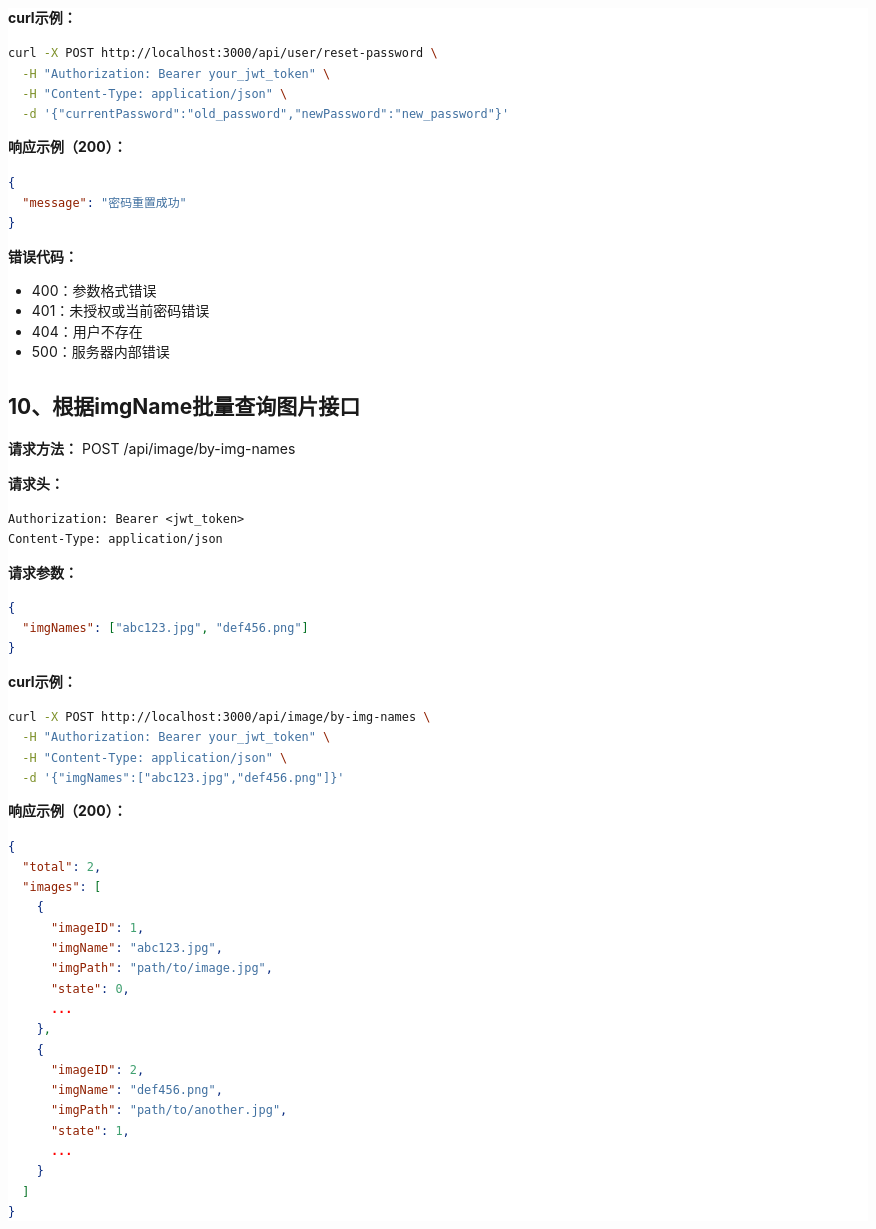 **curl示例：**
```bash
curl -X POST http://localhost:3000/api/user/reset-password \
  -H "Authorization: Bearer your_jwt_token" \
  -H "Content-Type: application/json" \
  -d '{"currentPassword":"old_password","newPassword":"new_password"}'
```

**响应示例（200）：**
```json
{
  "message": "密码重置成功"
}
```

**错误代码：**
- 400：参数格式错误
- 401：未授权或当前密码错误
- 404：用户不存在
- 500：服务器内部错误


## 10、根据imgName批量查询图片接口

**请求方法：** POST /api/image/by-img-names

**请求头：**
```
Authorization: Bearer <jwt_token>
Content-Type: application/json
```

**请求参数：**
```json
{
  "imgNames": ["abc123.jpg", "def456.png"]
}
```

**curl示例：**
```bash
curl -X POST http://localhost:3000/api/image/by-img-names \
  -H "Authorization: Bearer your_jwt_token" \
  -H "Content-Type: application/json" \
  -d '{"imgNames":["abc123.jpg","def456.png"]}'
```

**响应示例（200）：**
```json
{
  "total": 2,
  "images": [
    {
      "imageID": 1,
      "imgName": "abc123.jpg",
      "imgPath": "path/to/image.jpg",
      "state": 0,
      ...
    },
    {
      "imageID": 2,
      "imgName": "def456.png",
      "imgPath": "path/to/another.jpg",
      "state": 1,
      ...
    }
  ]
}
```